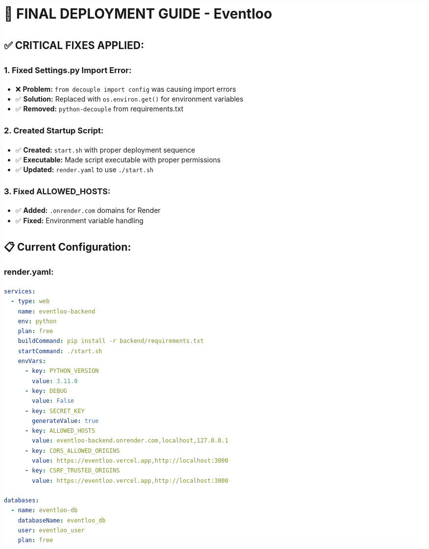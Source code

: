 # 🚀 FINAL DEPLOYMENT GUIDE - Eventloo

## ✅ **CRITICAL FIXES APPLIED:**

### **1. Fixed Settings.py Import Error:**
- ❌ **Problem:** `from decouple import config` was causing import errors
- ✅ **Solution:** Replaced with `os.environ.get()` for environment variables
- ✅ **Removed:** `python-decouple` from requirements.txt

### **2. Created Startup Script:**
- ✅ **Created:** `start.sh` with proper deployment sequence
- ✅ **Executable:** Made script executable with proper permissions
- ✅ **Updated:** `render.yaml` to use `./start.sh`

### **3. Fixed ALLOWED_HOSTS:**
- ✅ **Added:** `.onrender.com` domains for Render
- ✅ **Fixed:** Environment variable handling

## 📋 **Current Configuration:**

### **render.yaml:**
```yaml
services:
  - type: web
    name: eventloo-backend
    env: python
    plan: free
    buildCommand: pip install -r backend/requirements.txt
    startCommand: ./start.sh
    envVars:
      - key: PYTHON_VERSION
        value: 3.11.0
      - key: DEBUG
        value: False
      - key: SECRET_KEY
        generateValue: true
      - key: ALLOWED_HOSTS
        value: eventloo-backend.onrender.com,localhost,127.0.0.1
      - key: CORS_ALLOWED_ORIGINS
        value: https://eventloo.vercel.app,http://localhost:3000
      - key: CSRF_TRUSTED_ORIGINS
        value: https://eventloo.vercel.app,http://localhost:3000

databases:
  - name: eventloo-db
    databaseName: eventloo_db
    user: eventloo_user
    plan: free
```

